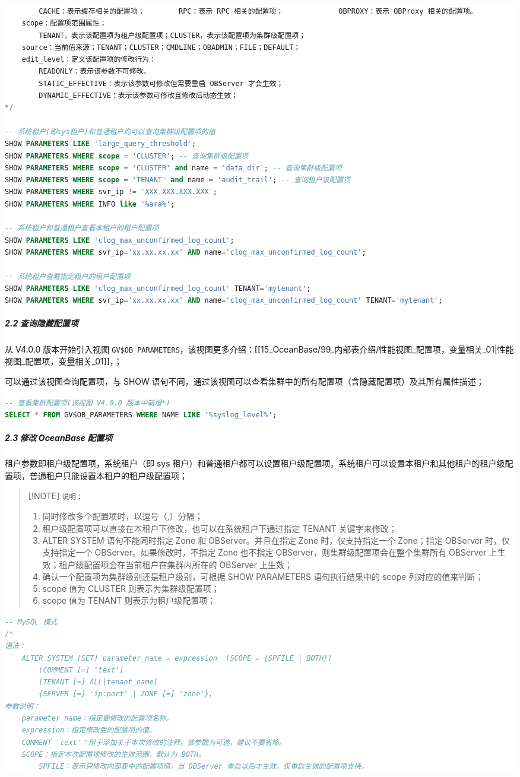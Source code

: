 ```sql  
		CACHE：表示缓存相关的配置项；        RPC：表示 RPC 相关的配置项；             OBPROXY：表示 OBProxy 相关的配置项。  
	scope：配置项范围属性；  
		TENANT，表示该配置项为租户级配置项；CLUSTER，表示该配置项为集群级配置项；  
	source：当前值来源；TENANT；CLUSTER；CMDLINE；OBADMIN；FILE；DEFAULT；  
	edit_level：定义该配置项的修改行为：  
		READONLY：表示该参数不可修改。  
		STATIC_EFFECTIVE：表示该参数可修改但需要重启 OBServer 才会生效；  
		DYNAMIC_EFFECTIVE：表示该参数可修改且修改后动态生效；
*/  

-- 系统租户(即sys租户)和普通租户均可以查询集群级配置项的值  
SHOW PARAMETERS LIKE 'large_query_threshold';  
SHOW PARAMETERS WHERE scope = 'CLUSTER'; -- 查询集群级配置项  
SHOW PARAMETERS WHERE scope = 'CLUSTER' and name = 'data_dir'; -- 查询集群级配置项  
SHOW PARAMETERS WHERE scope = 'TENANT' and name = 'audit_trail'; -- 查询租户级配置项  
SHOW PARAMETERS WHERE svr_ip != 'XXX.XXX.XXX.XXX';  
SHOW PARAMETERS WHERE INFO like '%ara%';

-- 系统租户和普通租户查看本租户的租户配置项
SHOW PARAMETERS LIKE 'clog_max_unconfirmed_log_count';
SHOW PARAMETERS WHERE svr_ip='xx.xx.xx.xx' AND name='clog_max_unconfirmed_log_count';

-- 系统租户查看指定租户的租户配置项
SHOW PARAMETERS LIKE 'clog_max_unconfirmed_log_count' TENANT='mytenant';
SHOW PARAMETERS WHERE svr_ip='xx.xx.xx.xx' AND name='clog_max_unconfirmed_log_count' TENANT='mytenant';
```


##### 2.2 查询隐藏配置项
从 V4.0.0 版本开始引入视图 `GV$OB_PARAMETERS`，该视图更多介绍：[[15_OceanBase/99_内部表介绍/性能视图_配置项，变量相关_01\|性能视图_配置项，变量相关_01]]，；

可以通过该视图查询配置项，与 SHOW 语句不同，通过该视图可以查看集群中的所有配置项（含隐藏配置项）及其所有属性描述；
```sql  
-- 查看集群配置项(该视图 V4.0.0 版本中新增*)
SELECT * FROM GV$OB_PARAMETERS WHERE NAME LIKE '%syslog_level%';  
```  


##### 2.3 修改 OceanBase 配置项  
租户参数即租户级配置项，系统租户（即 sys 租户）和普通租户都可以设置租户级配置项。系统租户可以设置本租户和其他租户的租户级配置项，普通租户只能设置本租户的租户级配置项；

> [!NOTE] `说明：`  
> 1. 同时修改多个配置项时，以逗号（,）分隔；
> 2. 租户级配置项可以直接在本租户下修改，也可以在系统租户下通过指定 TENANT 关键字来修改；
> 3. ALTER SYSTEM 语句不能同时指定 Zone 和 OBServer。并且在指定 Zone 时，仅支持指定一个 Zone；指定 OBServer 时，仅支持指定一个 OBServer。如果修改时，不指定 Zone 也不指定 OBServer，则集群级配置项会在整个集群所有 OBServer 上生效；租户级配置项会在当前租户在集群内所在的 OBServer 上生效；
> 4. 确认一个配置项为集群级别还是租户级别，可根据 SHOW PARAMETERS 语句执行结果中的 scope 列对应的值来判断；
> 	1. scope 值为 CLUSTER 则表示为集群级配置项；
> 	2. scope 值为 TENANT 则表示为租户级配置项； 

```sql  
-- MySQL 模式
/*  
语法：  
	ALTER SYSTEM [SET] parameter_name = expression  [SCOPE = {SPFILE | BOTH}] 
		[COMMENT [=] 'text']  
		[TENANT [=] ALL|tenant_name]  
		{SERVER [=] 'ip:port' | ZONE [=] 'zone'};  
参数说明：  
	parameter_name：指定要修改的配置项名称。  
	expression：指定修改后的配置项的值。  
	COMMENT 'text'：用于添加关于本次修改的注释。该参数为可选，建议不要省略。  
	SCOPE：指定本次配置项修改的生效范围，默认为 BOTH。  
		SPFILE：表示只修改内部表中的配置项值，当 OBServer 重启以后才生效。仅重启生效的配置项支持。  
```